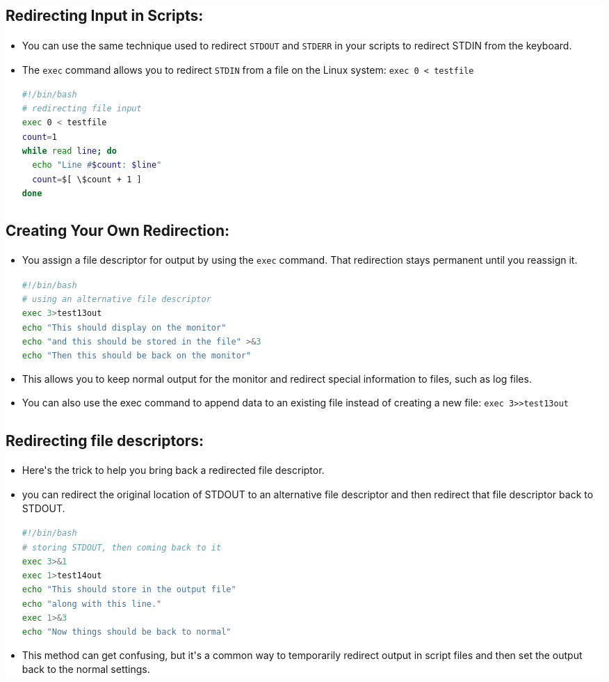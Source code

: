 ## Redirecting Input in Scripts:

* You can use the same technique used to redirect `STDOUT` and `STDERR` in your scripts to redirect STDIN from the keyboard. 
* The `exec` command allows you to redirect `STDIN` from a file on the Linux system: `exec 0 < testfile`

  ```bash
  #!/bin/bash
  # redirecting file input
  exec 0 < testfile
  count=1
  while read line; do
    echo "Line #$count: $line"
    count=$[ \$count + 1 ]
  done
  ```

## Creating Your Own Redirection:

* You assign a file descriptor for output by using the `exec` command. That redirection stays permanent until you reassign it.

  ```bash
  #!/bin/bash
  # using an alternative file descriptor
  exec 3>test13out
  echo "This should display on the monitor"
  echo "and this should be stored in the file" >&3
  echo "Then this should be back on the monitor"
  ```
* This allows you to keep normal output for the monitor and redirect special information to files, such as log files.
* You can also use the exec command to append data to an existing file instead of creating a new file: `exec 3>>test13out`

## Redirecting file descriptors:

* Here's the trick to help you bring back a redirected file descriptor.
* you can redirect the original location of STDOUT to an alternative file descriptor and then redirect that file descriptor back to STDOUT.

  ```bash
  #!/bin/bash
  # storing STDOUT, then coming back to it
  exec 3>&1
  exec 1>test14out
  echo "This should store in the output file"
  echo "along with this line."
  exec 1>&3
  echo "Now things should be back to normal"
  ```
* This method can get confusing, but it's a common way to temporarily redirect output in script files and then set the output back to the normal settings.
